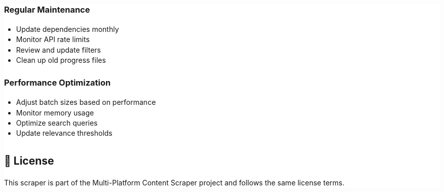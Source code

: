 ### Regular Maintenance
- Update dependencies monthly
- Monitor API rate limits
- Review and update filters
- Clean up old progress files

### Performance Optimization
- Adjust batch sizes based on performance
- Monitor memory usage
- Optimize search queries
- Update relevance thresholds

## 📄 License

This scraper is part of the Multi-Platform Content Scraper project and follows the same license terms. 